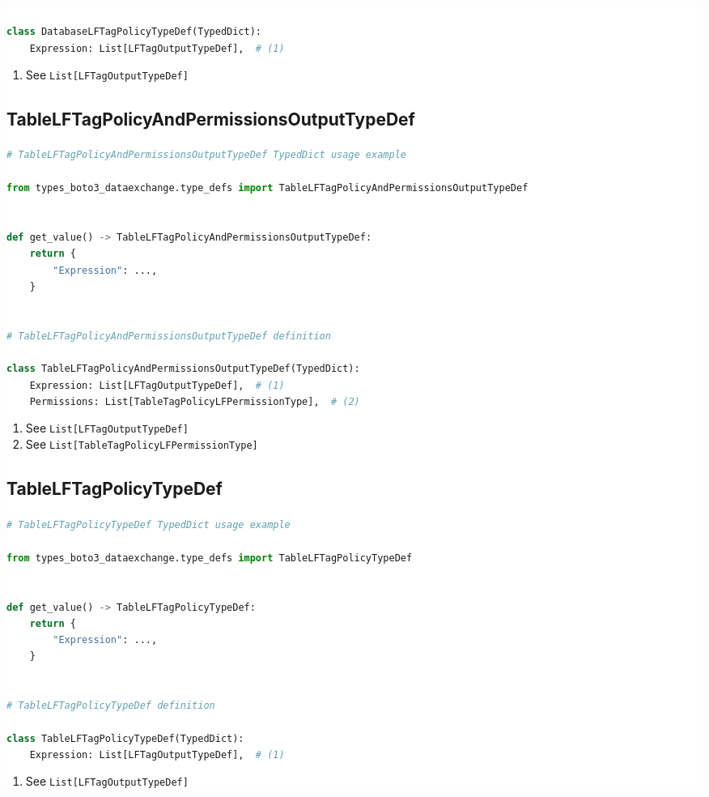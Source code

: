 ```python

class DatabaseLFTagPolicyTypeDef(TypedDict):
    Expression: List[LFTagOutputTypeDef],  # (1)
```

1. See `List[LFTagOutputTypeDef]`

## TableLFTagPolicyAndPermissionsOutputTypeDef

```python
# TableLFTagPolicyAndPermissionsOutputTypeDef TypedDict usage example

from types_boto3_dataexchange.type_defs import TableLFTagPolicyAndPermissionsOutputTypeDef


def get_value() -> TableLFTagPolicyAndPermissionsOutputTypeDef:
    return {
        "Expression": ...,
    }


# TableLFTagPolicyAndPermissionsOutputTypeDef definition

class TableLFTagPolicyAndPermissionsOutputTypeDef(TypedDict):
    Expression: List[LFTagOutputTypeDef],  # (1)
    Permissions: List[TableTagPolicyLFPermissionType],  # (2)
```

1. See `List[LFTagOutputTypeDef]`
2. See `List[TableTagPolicyLFPermissionType]`

## TableLFTagPolicyTypeDef

```python
# TableLFTagPolicyTypeDef TypedDict usage example

from types_boto3_dataexchange.type_defs import TableLFTagPolicyTypeDef


def get_value() -> TableLFTagPolicyTypeDef:
    return {
        "Expression": ...,
    }


# TableLFTagPolicyTypeDef definition

class TableLFTagPolicyTypeDef(TypedDict):
    Expression: List[LFTagOutputTypeDef],  # (1)
```

1. See `List[LFTagOutputTypeDef]`
